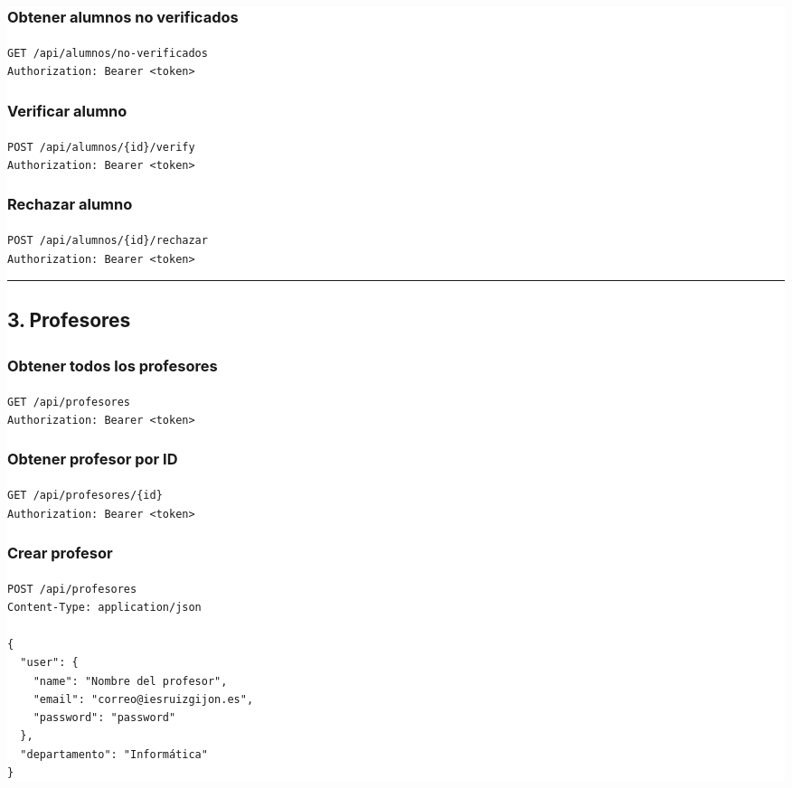 ### Obtener alumnos no verificados

```http
GET /api/alumnos/no-verificados
Authorization: Bearer <token>
```

### Verificar alumno

```http
POST /api/alumnos/{id}/verify
Authorization: Bearer <token>
```

### Rechazar alumno

```http
POST /api/alumnos/{id}/rechazar
Authorization: Bearer <token>
```

---

## 3. Profesores

### Obtener todos los profesores

```http
GET /api/profesores
Authorization: Bearer <token>
```

### Obtener profesor por ID

```http
GET /api/profesores/{id}
Authorization: Bearer <token>
```

### Crear profesor

```http
POST /api/profesores
Content-Type: application/json

{
  "user": {
    "name": "Nombre del profesor",
    "email": "correo@iesruizgijon.es",
    "password": "password"
  },
  "departamento": "Informática"
}
```
